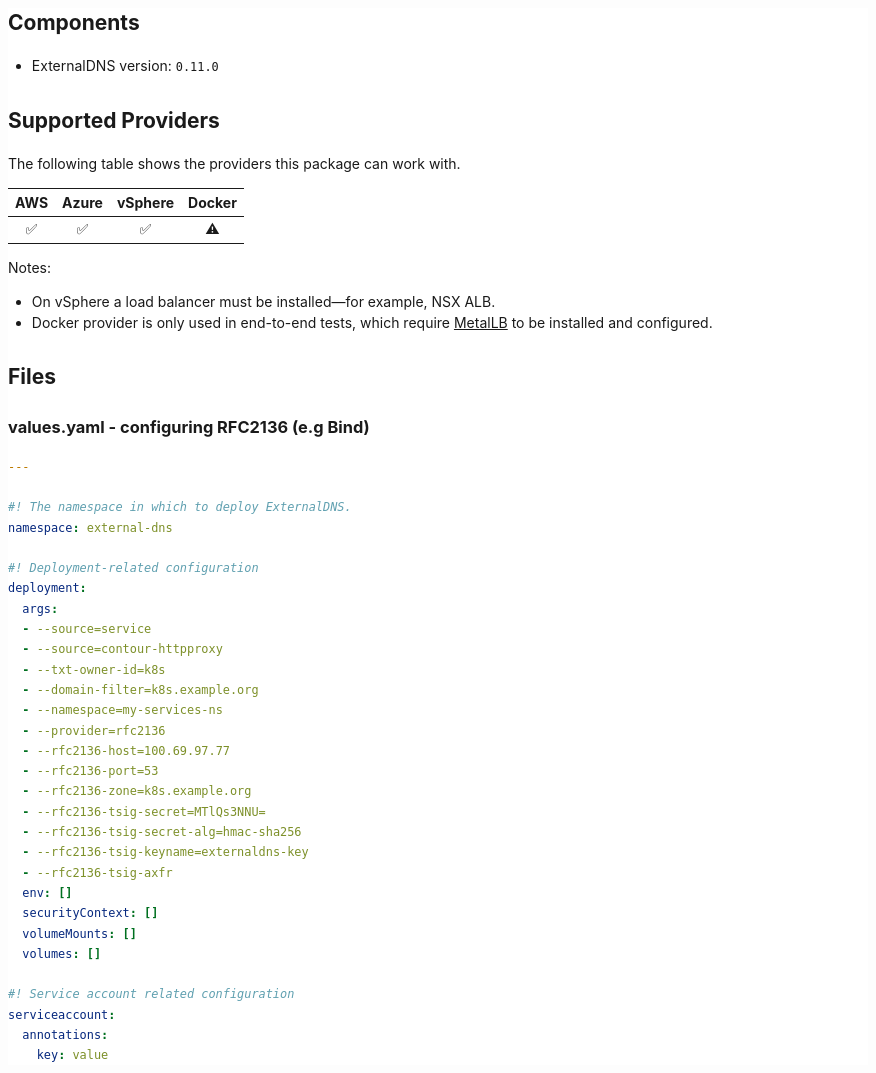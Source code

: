 ## Components

* ExternalDNS version: `0.11.0`

## Supported Providers

The following table shows the providers this package can work with.

| AWS  |  Azure  | vSphere  | Docker |
|:----:|:-------:|:--------:|:------:|
| ✅   | ✅      | ✅       | ⚠️      |

Notes:

* On vSphere a load balancer must be installed—for example, NSX ALB.
* Docker provider is only used in end-to-end tests, which require [MetalLB](https://metallb.universe.tf/) to be
  installed and configured.

## Files

### values.yaml - configuring RFC2136 (e.g Bind)

```yaml
---

#! The namespace in which to deploy ExternalDNS.
namespace: external-dns

#! Deployment-related configuration
deployment:
  args:
  - --source=service
  - --source=contour-httpproxy
  - --txt-owner-id=k8s
  - --domain-filter=k8s.example.org
  - --namespace=my-services-ns
  - --provider=rfc2136
  - --rfc2136-host=100.69.97.77
  - --rfc2136-port=53
  - --rfc2136-zone=k8s.example.org
  - --rfc2136-tsig-secret=MTlQs3NNU=
  - --rfc2136-tsig-secret-alg=hmac-sha256
  - --rfc2136-tsig-keyname=externaldns-key
  - --rfc2136-tsig-axfr
  env: []
  securityContext: []
  volumeMounts: []
  volumes: []

#! Service account related configuration
serviceaccount:
  annotations:
    key: value
```

